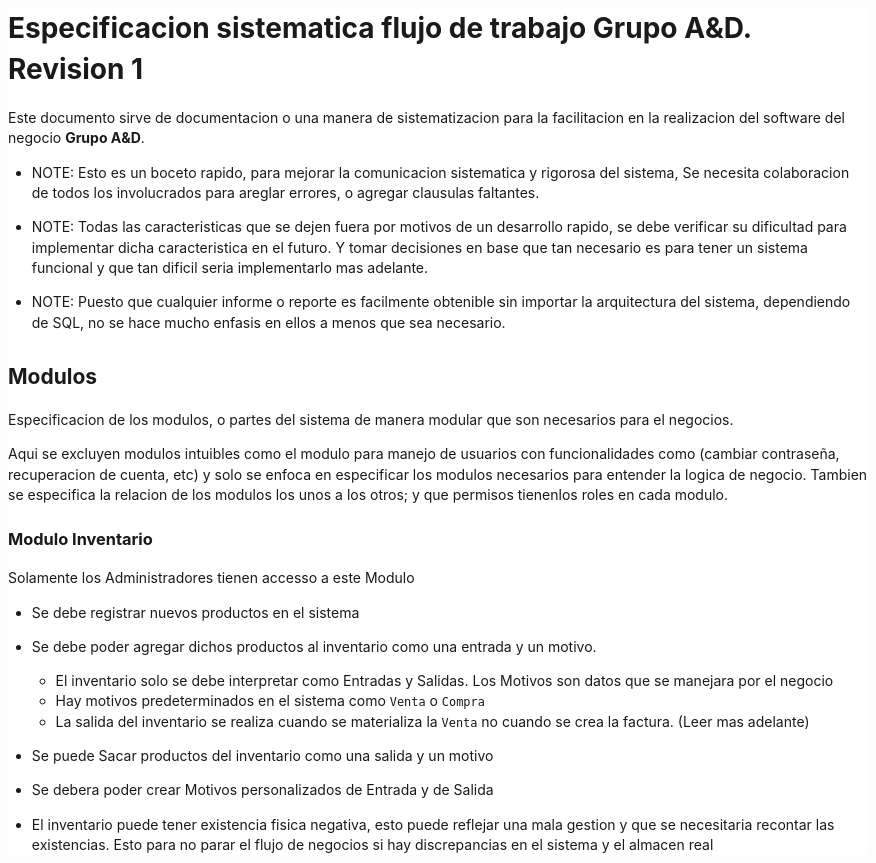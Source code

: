 # Especificacion sistematica flujo de trabajo Grupo A&D. Revision 1

Este documento sirve de documentacion o una manera de sistematizacion
para la facilitacion en la realizacion del software del negocio **Grupo
A&D**.

-   NOTE: Esto es un boceto rapido, para mejorar la comunicacion
    sistematica y rigorosa del sistema, Se necesita colaboracion de
    todos los involucrados para areglar errores, o agregar clausulas
    faltantes.

-   NOTE: Todas las caracteristicas que se dejen fuera por motivos de un
    desarrollo rapido, se debe verificar su dificultad para implementar
    dicha caracteristica en el futuro. Y tomar decisiones en base que
    tan necesario es para tener un sistema funcional y que tan dificil
    seria implementarlo mas adelante.

-   NOTE: Puesto que cualquier informe o reporte es facilmente obtenible
    sin importar la arquitectura del sistema, dependiendo de SQL, no se
    hace mucho enfasis en ellos a menos que sea necesario.

## Modulos

Especificacion de los modulos, o partes del sistema de manera modular
que son necesarios para el negocios.

Aqui se excluyen modulos intuibles como el modulo para manejo de
usuarios con funcionalidades como (cambiar contraseña, recuperacion de
cuenta, etc) y solo se enfoca en especificar los modulos necesarios para
entender la logica de negocio. Tambien se especifica la relacion de los
modulos los unos a los otros; y que permisos tienenlos roles en cada
modulo.

### Modulo Inventario

Solamente los Administradores tienen accesso a este Modulo

-   Se debe registrar nuevos productos en el sistema

-   Se debe poder agregar dichos productos al inventario como una
    entrada y un motivo.
    -   El inventario solo se debe interpretar como Entradas y Salidas.
        Los Motivos son datos que se manejara por el negocio
    -   Hay motivos predeterminados en el sistema como `Venta` o
        `Compra`
    -   La salida del inventario se realiza cuando se materializa la
        `Venta` no cuando se crea la factura. (Leer mas adelante)

-   Se puede Sacar productos del inventario como una salida y un motivo

-   Se debera poder crear Motivos personalizados de Entrada y de Salida

-   El inventario puede tener existencia fisica negativa, esto puede
    reflejar una mala gestion y que se necesitaria recontar las
    existencias. Esto para no parar el flujo de negocios si hay
    discrepancias en el sistema y el almacen real

